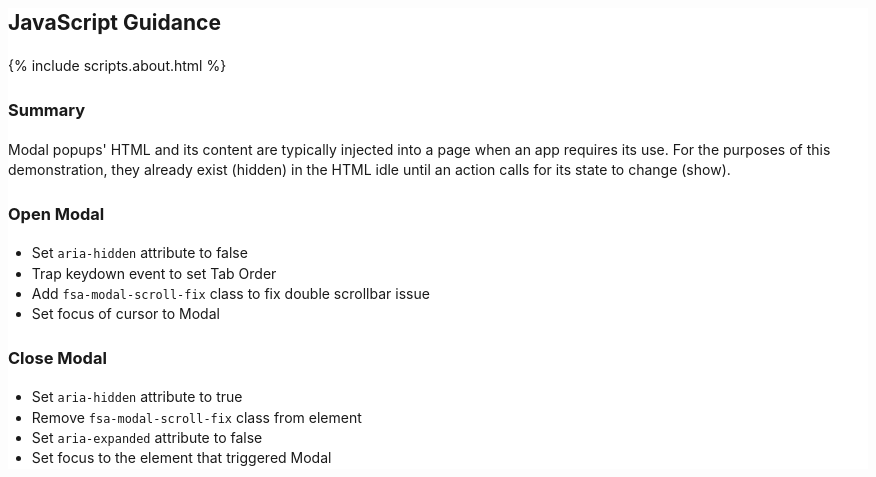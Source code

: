## JavaScript Guidance

{% include scripts.about.html %}

### Summary

Modal popups' HTML and its content are typically injected into a page when an app requires its use. For the purposes of this demonstration, they already exist (hidden) in the HTML idle until an action calls for its state to change (show).

### Open Modal

* Set `aria-hidden` attribute to false
* Trap keydown event to set Tab Order
* Add `fsa-modal-scroll-fix` class to fix double scrollbar issue
* Set focus of cursor to Modal

### Close Modal

* Set `aria-hidden` attribute to true
* Remove `fsa-modal-scroll-fix` class from element
* Set `aria-expanded` attribute to false
* Set focus to the element that triggered Modal
